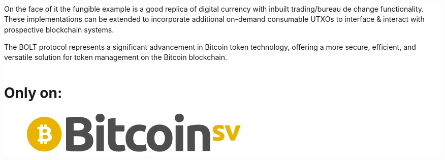 On the face of it the fungible example is a good replica of digital currency with inbuilt trading/bureau de change functionality. These implementations can be extended to incorporate additional on-demand consumable UTXOs to interface & interact with prospective blockchain systems.

The BOLT protocol represents a significant advancement in Bitcoin token technology, offering a more secure, efficient, and versatile solution for token management on the Bitcoin blockchain.



# Only on:
<figure>
<img src="./img/bsv.png" alt="Bitcoin SV"/>
</figure>